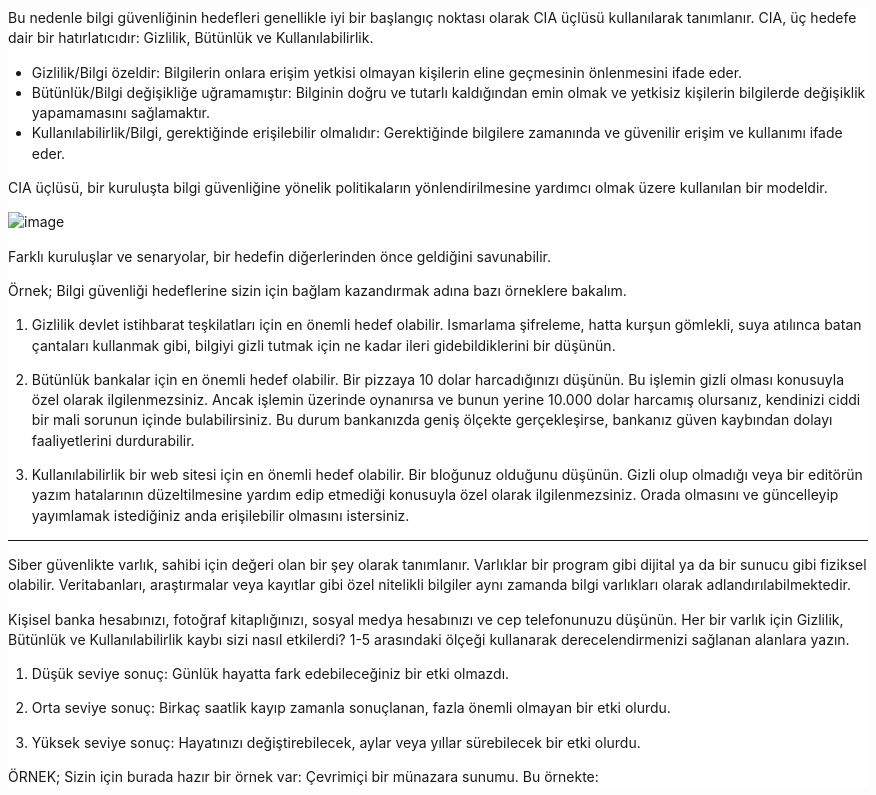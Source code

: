 Bu nedenle bilgi güvenliğinin hedefleri genellikle iyi bir başlangıç noktası olarak CIA üçlüsü kullanılarak tanımlanır. CIA, üç hedefe dair bir hatırlatıcıdır: Gizlilik, Bütünlük ve Kullanılabilirlik.

+ Gizlilik/Bilgi özeldir: Bilgilerin onlara erişim yetkisi olmayan kişilerin eline geçmesinin önlenmesini ifade eder.
+ Bütünlük/Bilgi değişikliğe uğramamıştır: Bilginin doğru ve tutarlı kaldığından emin olmak ve yetkisiz kişilerin bilgilerde değişiklik yapamamasını sağlamaktır.
+ Kullanılabilirlik/Bilgi, gerektiğinde erişilebilir olmalıdır: Gerektiğinde bilgilere zamanında ve güvenilir erişim ve kullanımı ifade eder.

CIA üçlüsü, bir kuruluşta bilgi güvenliğine yönelik politikaların yönlendirilmesine yardımcı olmak üzere kullanılan bir modeldir.

![image](https://github.com/user-attachments/assets/3536c8ba-7944-4b5b-b4a6-c59ae7cc59ad)

Farklı kuruluşlar ve senaryolar, bir hedefin diğerlerinden önce geldiğini savunabilir.

Örnek; Bilgi güvenliği hedeflerine sizin için bağlam kazandırmak adına bazı örneklere bakalım. 

1. Gizlilik
devlet istihbarat teşkilatları için en önemli hedef olabilir. Ismarlama şifreleme, hatta kurşun gömlekli, suya atılınca batan çantaları kullanmak gibi, bilgiyi gizli tutmak için ne kadar ileri gidebildiklerini bir düşünün.

2. Bütünlük
bankalar için en önemli hedef olabilir. Bir pizzaya 10 dolar harcadığınızı düşünün. Bu işlemin gizli olması konusuyla özel olarak ilgilenmezsiniz. Ancak işlemin üzerinde oynanırsa ve bunun yerine 10.000 dolar harcamış olursanız, kendinizi ciddi bir mali sorunun içinde bulabilirsiniz. Bu durum bankanızda geniş ölçekte gerçekleşirse, bankanız güven kaybından dolayı faaliyetlerini durdurabilir.

3. Kullanılabilirlik
bir web sitesi için en önemli hedef olabilir. Bir bloğunuz olduğunu düşünün. Gizli olup olmadığı veya bir editörün yazım hatalarının düzeltilmesine yardım edip etmediği konusuyla özel olarak ilgilenmezsiniz. Orada olmasını ve güncelleyip yayımlamak istediğiniz anda erişilebilir olmasını istersiniz.


-------------------------------------------------------------------------------------------------------------


Siber güvenlikte varlık, sahibi için değeri olan bir şey olarak tanımlanır. Varlıklar bir program gibi dijital ya da bir sunucu gibi fiziksel olabilir. Veritabanları, araştırmalar veya kayıtlar gibi özel nitelikli bilgiler aynı zamanda bilgi varlıkları olarak adlandırılabilmektedir.

Kişisel banka hesabınızı, fotoğraf kitaplığınızı, sosyal medya hesabınızı ve cep telefonunuzu düşünün. Her bir varlık için Gizlilik, Bütünlük ve Kullanılabilirlik kaybı sizi nasıl etkilerdi? 1-5 arasındaki ölçeği kullanarak derecelendirmenizi sağlanan alanlara yazın.

1) Düşük seviye sonuç: Günlük hayatta fark edebileceğiniz bir etki olmazdı.

3) Orta seviye sonuç: Birkaç saatlik kayıp zamanla sonuçlanan, fazla önemli olmayan bir etki olurdu.

5) Yüksek seviye sonuç: Hayatınızı değiştirebilecek, aylar veya yıllar sürebilecek bir etki olurdu.


ÖRNEK;
Sizin için burada hazır bir örnek var: Çevrimiçi bir münazara sunumu. Bu örnekte:
